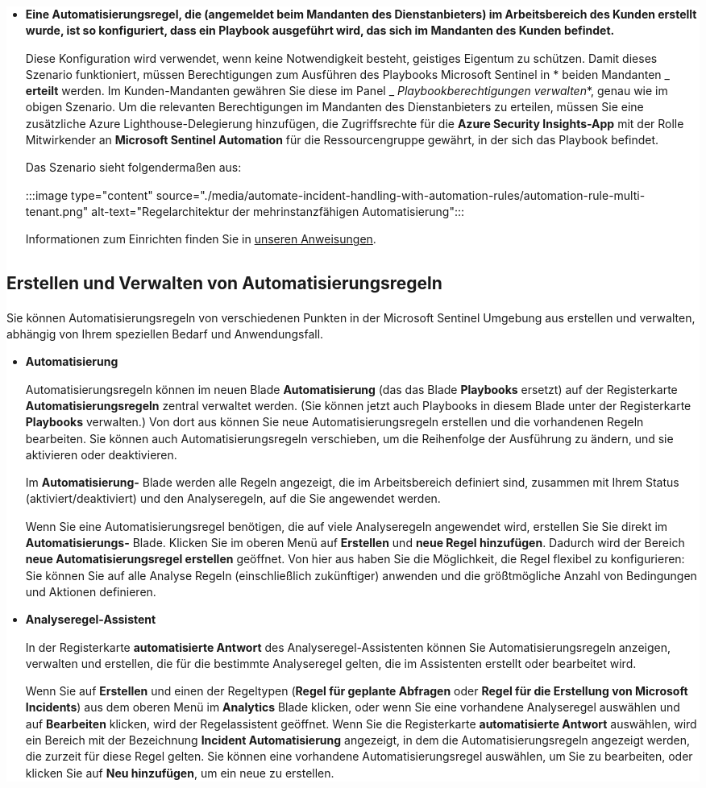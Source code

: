 - **Eine Automatisierungsregel, die (angemeldet beim Mandanten des Dienstanbieters) im Arbeitsbereich des Kunden erstellt wurde, ist so konfiguriert, dass ein Playbook ausgeführt wird, das sich im Mandanten des Kunden befindet.**

    Diese Konfiguration wird verwendet, wenn keine Notwendigkeit besteht, geistiges Eigentum zu schützen. Damit dieses Szenario funktioniert, müssen Berechtigungen zum Ausführen des Playbooks Microsoft Sentinel in * beiden Mandanten _ **erteilt** werden. Im Kunden-Mandanten gewähren Sie diese im Panel _ *Playbookberechtigungen verwalten**, genau wie im obigen Szenario. Um die relevanten Berechtigungen im Mandanten des Dienstanbieters zu erteilen, müssen Sie eine zusätzliche Azure Lighthouse-Delegierung hinzufügen, die Zugriffsrechte für die **Azure Security Insights-App** mit der Rolle Mitwirkender an **Microsoft Sentinel Automation** für die Ressourcengruppe gewährt, in der sich das Playbook befindet.

    Das Szenario sieht folgendermaßen aus:

    :::image type="content" source="./media/automate-incident-handling-with-automation-rules/automation-rule-multi-tenant.png" alt-text="Regelarchitektur der mehrinstanzfähigen Automatisierung":::

    Informationen zum Einrichten finden Sie in [unseren Anweisungen](tutorial-respond-threats-playbook.md#permissions-to-run-playbooks).

## <a name="creating-and-managing-automation-rules"></a>Erstellen und Verwalten von Automatisierungsregeln

Sie können Automatisierungsregeln von verschiedenen Punkten in der Microsoft Sentinel Umgebung aus erstellen und verwalten, abhängig von Ihrem speziellen Bedarf und Anwendungsfall.

- **Automatisierung**

    Automatisierungsregeln können im neuen Blade **Automatisierung** (das das Blade **Playbooks** ersetzt) auf der Registerkarte **Automatisierungsregeln** zentral verwaltet werden. (Sie können jetzt auch Playbooks in diesem Blade unter der Registerkarte **Playbooks** verwalten.) Von dort aus können Sie neue Automatisierungsregeln erstellen und die vorhandenen Regeln bearbeiten. Sie können auch Automatisierungsregeln verschieben, um die Reihenfolge der Ausführung zu ändern, und sie aktivieren oder deaktivieren.

    Im **Automatisierung-** Blade werden alle Regeln angezeigt, die im Arbeitsbereich definiert sind, zusammen mit Ihrem Status (aktiviert/deaktiviert) und den Analyseregeln, auf die Sie angewendet werden.

    Wenn Sie eine Automatisierungsregel benötigen, die auf viele Analyseregeln angewendet wird, erstellen Sie Sie direkt im **Automatisierungs-** Blade. Klicken Sie im oberen Menü auf **Erstellen** und **neue Regel hinzufügen**. Dadurch wird der Bereich **neue Automatisierungsregel erstellen** geöffnet. Von hier aus haben Sie die Möglichkeit, die Regel flexibel zu konfigurieren: Sie können Sie auf alle Analyse Regeln (einschließlich zukünftiger) anwenden und die größtmögliche Anzahl von Bedingungen und Aktionen definieren.

- **Analyseregel-Assistent**

    In der Registerkarte **automatisierte Antwort** des Analyseregel-Assistenten können Sie Automatisierungsregeln anzeigen, verwalten und erstellen, die für die bestimmte Analyseregel gelten, die im Assistenten erstellt oder bearbeitet wird.

    Wenn Sie auf  **Erstellen** und einen der Regeltypen (**Regel für geplante Abfragen**  oder  **Regel für die Erstellung von Microsoft Incidents**) aus dem oberen Menü im **Analytics** Blade klicken, oder wenn Sie eine vorhandene Analyseregel auswählen und auf **Bearbeiten** klicken, wird der Regelassistent geöffnet. Wenn Sie die Registerkarte **automatisierte Antwort** auswählen, wird ein Bereich mit der Bezeichnung **Incident Automatisierung** angezeigt, in dem die Automatisierungsregeln angezeigt werden, die zurzeit für diese Regel gelten. Sie können eine vorhandene Automatisierungsregel auswählen, um Sie zu bearbeiten, oder klicken Sie auf **Neu hinzufügen**, um ein neue zu erstellen.
